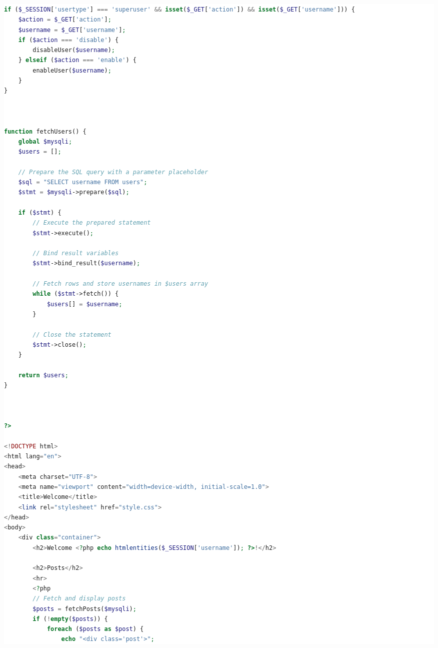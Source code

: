 ```php
if ($_SESSION['usertype'] === 'superuser' && isset($_GET['action']) && isset($_GET['username'])) {
    $action = $_GET['action'];
    $username = $_GET['username'];
    if ($action === 'disable') {
        disableUser($username);
    } elseif ($action === 'enable') {
        enableUser($username);
    }
}



function fetchUsers() {
    global $mysqli;
    $users = [];

    // Prepare the SQL query with a parameter placeholder
    $sql = "SELECT username FROM users";
    $stmt = $mysqli->prepare($sql);

    if ($stmt) {
        // Execute the prepared statement
        $stmt->execute();

        // Bind result variables
        $stmt->bind_result($username);

        // Fetch rows and store usernames in $users array
        while ($stmt->fetch()) {
            $users[] = $username;
        }

        // Close the statement
        $stmt->close();
    }

    return $users;
}



?>

<!DOCTYPE html>
<html lang="en">
<head>
    <meta charset="UTF-8">
    <meta name="viewport" content="width=device-width, initial-scale=1.0">
    <title>Welcome</title>
    <link rel="stylesheet" href="style.css">
</head>
<body>
    <div class="container">
        <h2>Welcome <?php echo htmlentities($_SESSION['username']); ?>!</h2>
        
        <h2>Posts</h2>
        <hr>
        <?php
        // Fetch and display posts
        $posts = fetchPosts($mysqli);
        if (!empty($posts)) {
            foreach ($posts as $post) {
                echo "<div class='post'>";
```
